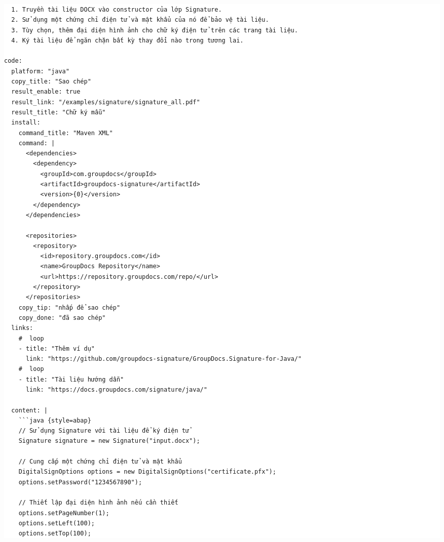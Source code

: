       1. Truyền tài liệu DOCX vào constructor của lớp Signature.
      2. Sử dụng một chứng chỉ điện tử và mật khẩu của nó để bảo vệ tài liệu.
      3. Tùy chọn, thêm đại diện hình ảnh cho chữ ký điện tử trên các trang tài liệu.
      4. Ký tài liệu để ngăn chặn bất kỳ thay đổi nào trong tương lai.
   
    code:
      platform: "java"
      copy_title: "Sao chép"
      result_enable: true
      result_link: "/examples/signature/signature_all.pdf"
      result_title: "Chữ ký mẫu"
      install:
        command_title: "Maven XML"
        command: |
          <dependencies>
            <dependency>
              <groupId>com.groupdocs</groupId>
              <artifactId>groupdocs-signature</artifactId>
              <version>{0}</version>
            </dependency>
          </dependencies>

          <repositories>
            <repository>
              <id>repository.groupdocs.com</id>
              <name>GroupDocs Repository</name>
              <url>https://repository.groupdocs.com/repo/</url>
            </repository>
          </repositories>
        copy_tip: "nhấp để sao chép"
        copy_done: "đã sao chép"
      links:
        #  loop
        - title: "Thêm ví dụ"
          link: "https://github.com/groupdocs-signature/GroupDocs.Signature-for-Java/"
        #  loop
        - title: "Tài liệu hướng dẫn"
          link: "https://docs.groupdocs.com/signature/java/"
          
      content: |
        ```java {style=abap}
        // Sử dụng Signature với tài liệu để ký điện tử
        Signature signature = new Signature("input.docx");

        // Cung cấp một chứng chỉ điện tử và mật khẩu
        DigitalSignOptions options = new DigitalSignOptions("certificate.pfx");
        options.setPassword("1234567890");

        // Thiết lập đại diện hình ảnh nếu cần thiết
        options.setPageNumber(1);
        options.setLeft(100);
        options.setTop(100);
